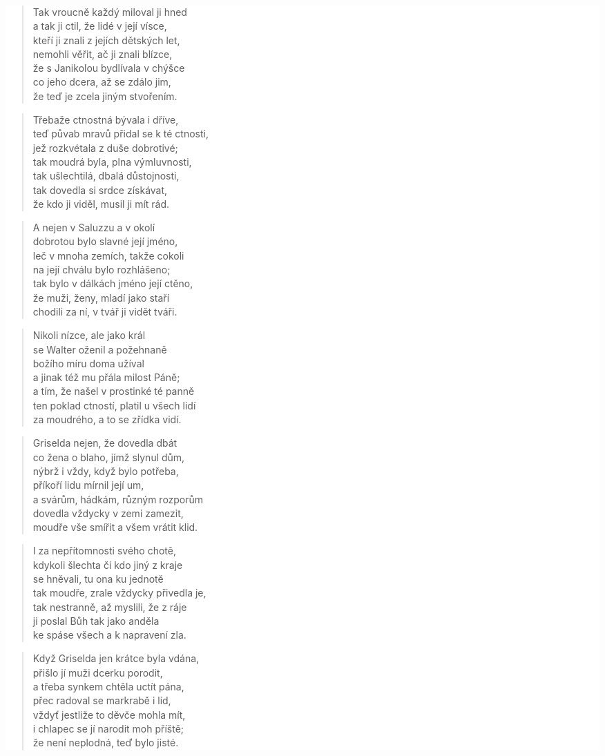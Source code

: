 > Tak vroucně každý miloval ji hned  
> a tak ji ctil, že lidé v její vísce,  
> kteří ji znali z jejích dětských let,  
> nemohli věřit, ač ji znali blízce,  
> že s Janikolou bydlívala v chýšce  
> co jeho dcera, až se zdálo jim,  
> že teď je zcela jiným stvořením.

> Třebaže ctnostná bývala i dříve,  
> teď půvab mravů přidal se k té ctnosti,  
> jež rozkvétala z duše dobrotivé;  
> tak moudrá byla, plna výmluvnosti,  
> tak ušlechtilá, dbalá důstojnosti,  
> tak dovedla si srdce získávat,  
> že kdo ji viděl, musil ji mít rád.

> A nejen v Saluzzu a v okolí  
> dobrotou bylo slavné její jméno,  
> leč v mnoha zemích, takže cokoli  
> na její chválu bylo rozhlášeno;  
> tak bylo v dálkách jméno její ctěno,  
> že muži, ženy, mladí jako staří  
> chodili za ní, v tvář ji vidět tváři.

> Nikoli nízce, ale jako král  
> se Walter oženil a požehnaně  
> božího míru doma užíval  
> a jinak též mu přála milost Páně;  
> a tím, že našel v prostinké té panně  
> ten poklad ctností, platil u všech lidí  
> za moudrého, a to se zřídka vidí.

> Griselda nejen, že dovedla dbát  
> co žena o blaho, jímž slynul dům,  
> nýbrž i vždy, když bylo potřeba,  
> příkoří lidu mírnil její um,  
> a svárům, hádkám, různým rozporům  
> dovedla vždycky v zemi zamezit,  
> moudře vše smířit a všem vrátit klid.

> I za nepřítomnosti svého chotě,  
> kdykoli šlechta či kdo jiný z kraje  
> se hněvali, tu ona ku jednotě  
> tak moudře, zrale vždycky přivedla je,  
> tak nestranně, až myslili, že z ráje  
> ji poslal Bůh tak jako anděla  
> ke spáse všech a k napravení zla.

> Když Griselda jen krátce byla vdána,  
> přišlo jí muži dcerku porodit,  
> a třeba synkem chtěla uctít pána,  
> přec radoval se markrabě i lid,  
> vždyť jestliže to děvče mohla mít,  
> i chlapec se jí narodit moh příště;  
> že není neplodná, teď bylo jisté.
